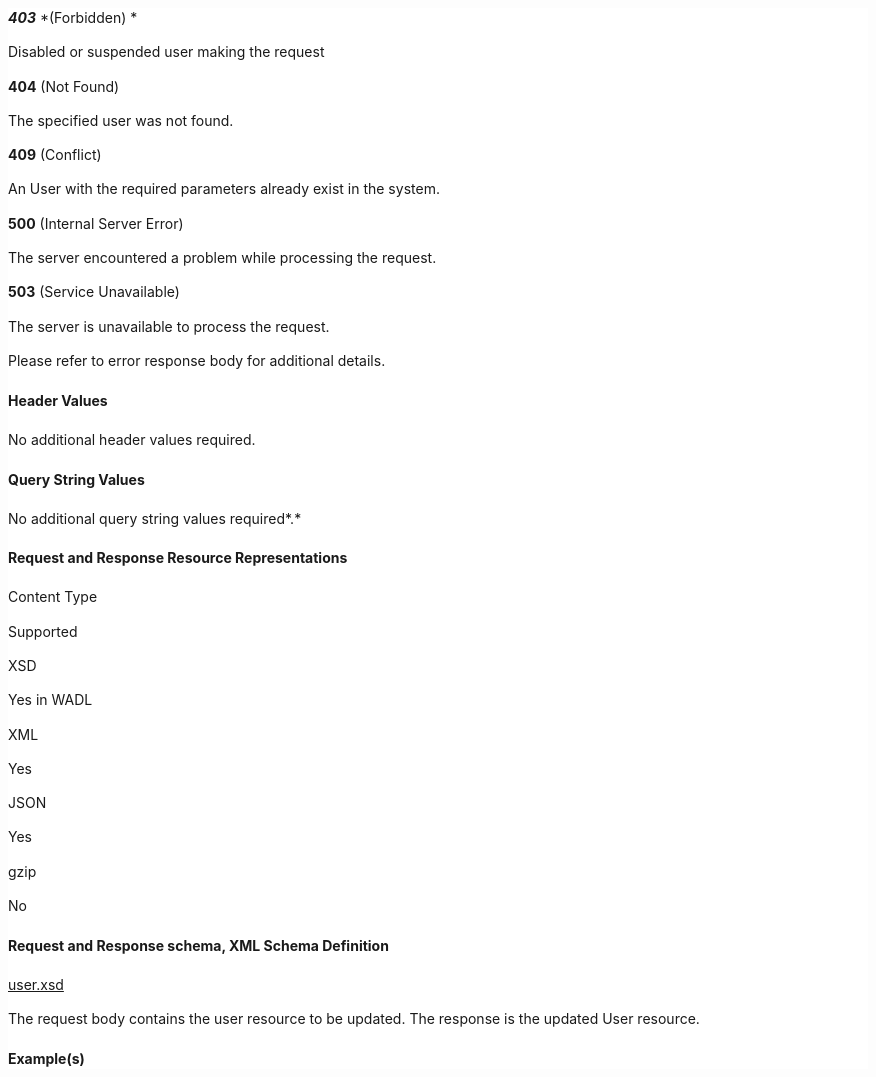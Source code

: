 ***403*** *(Forbidden) *

Disabled or suspended user making the request

**404** (Not Found)

The specified user was not found.

**409** (Conflict)

An User with the required parameters already exist in the system.

**500** (Internal Server Error)

The server encountered a problem while processing the request.

**503** (Service Unavailable)

The server is unavailable to process the request.

Please refer to error response body for additional details.

#### **Header Values**

No additional header values required.

#### **Query String Values**

No additional query string values required*.*

#### **Request and Response Resource Representations**

Content Type

Supported

XSD

Yes in WADL

XML

Yes

JSON

Yes

gzip

No

#### Request and Response schema,  XML Schema Definition

[user.xsd](http://keg.dev.uswest.hpcloud.net:8080/job/Control_Services_II/ws/StoutServices/KeystoneService/src/main/resources/schemas/ext/user.xsd)

The request body contains the user resource to be updated. The response
is the updated User resource.

#### **Example(s)**

####
